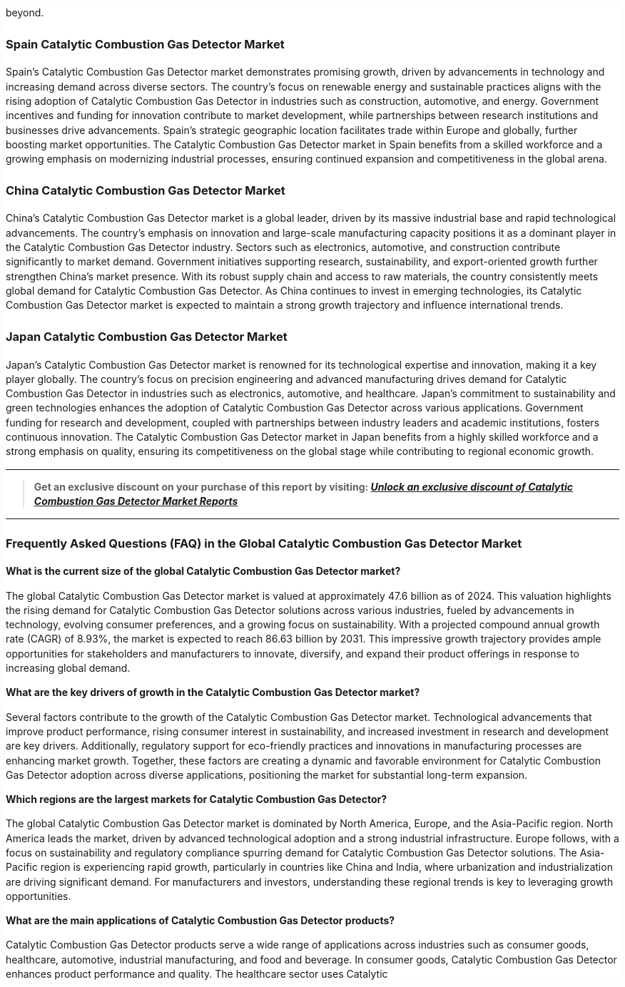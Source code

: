 beyond.</p><h3>Spain Catalytic Combustion Gas Detector Market</h3><p>Spain&rsquo;s Catalytic Combustion Gas Detector market demonstrates promising growth, driven by advancements in technology and increasing demand across diverse sectors. The country&rsquo;s focus on renewable energy and sustainable practices aligns with the rising adoption of Catalytic Combustion Gas Detector in industries such as construction, automotive, and energy. Government incentives and funding for innovation contribute to market development, while partnerships between research institutions and businesses drive advancements. Spain&rsquo;s strategic geographic location facilitates trade within Europe and globally, further boosting market opportunities. The Catalytic Combustion Gas Detector market in Spain benefits from a skilled workforce and a growing emphasis on modernizing industrial processes, ensuring continued expansion and competitiveness in the global arena.</p><h3>China Catalytic Combustion Gas Detector Market</h3><p>China&rsquo;s Catalytic Combustion Gas Detector market is a global leader, driven by its massive industrial base and rapid technological advancements. The country&rsquo;s emphasis on innovation and large-scale manufacturing capacity positions it as a dominant player in the Catalytic Combustion Gas Detector industry. Sectors such as electronics, automotive, and construction contribute significantly to market demand. Government initiatives supporting research, sustainability, and export-oriented growth further strengthen China&rsquo;s market presence. With its robust supply chain and access to raw materials, the country consistently meets global demand for Catalytic Combustion Gas Detector. As China continues to invest in emerging technologies, its Catalytic Combustion Gas Detector market is expected to maintain a strong growth trajectory and influence international trends.</p><h3>Japan Catalytic Combustion Gas Detector Market</h3><p>Japan&rsquo;s Catalytic Combustion Gas Detector market is renowned for its technological expertise and innovation, making it a key player globally. The country&rsquo;s focus on precision engineering and advanced manufacturing drives demand for Catalytic Combustion Gas Detector in industries such as electronics, automotive, and healthcare. Japan&rsquo;s commitment to sustainability and green technologies enhances the adoption of Catalytic Combustion Gas Detector across various applications. Government funding for research and development, coupled with partnerships between industry leaders and academic institutions, fosters continuous innovation. The Catalytic Combustion Gas Detector market in Japan benefits from a highly skilled workforce and a strong emphasis on quality, ensuring its competitiveness on the global stage while contributing to regional economic growth.</p><hr /><blockquote><p><strong>Get an exclusive discount on your purchase of this report by visiting: <em><a href="://marketresearchpulse.com/ask-for-discount/95808?utm_source=Github&amp;utm_medium=021">Unlock an exclusive discount of Catalytic Combustion Gas Detector Market Reports</a></em>&nbsp;</strong></p></blockquote><hr /><h3>Frequently Asked Questions (FAQ) in the Global Catalytic Combustion Gas Detector Market</h3><p><strong>What is the current size of the global Catalytic Combustion Gas Detector market?</strong></p><p>The global Catalytic Combustion Gas Detector market is valued at approximately 47.6 billion as of 2024. This valuation highlights the rising demand for Catalytic Combustion Gas Detector solutions across various industries, fueled by advancements in technology, evolving consumer preferences, and a growing focus on sustainability. With a projected compound annual growth rate (CAGR) of 8.93%, the market is expected to reach 86.63 billion by 2031. This impressive growth trajectory provides ample opportunities for stakeholders and manufacturers to innovate, diversify, and expand their product offerings in response to increasing global demand.</p><p><strong>What are the key drivers of growth in the Catalytic Combustion Gas Detector market?</strong></p><p>Several factors contribute to the growth of the Catalytic Combustion Gas Detector market. Technological advancements that improve product performance, rising consumer interest in sustainability, and increased investment in research and development are key drivers. Additionally, regulatory support for eco-friendly practices and innovations in manufacturing processes are enhancing market growth. Together, these factors are creating a dynamic and favorable environment for Catalytic Combustion Gas Detector adoption across diverse applications, positioning the market for substantial long-term expansion.</p><p><strong>Which regions are the largest markets for Catalytic Combustion Gas Detector?</strong></p><p>The global Catalytic Combustion Gas Detector market is dominated by North America, Europe, and the Asia-Pacific region. North America leads the market, driven by advanced technological adoption and a strong industrial infrastructure. Europe follows, with a focus on sustainability and regulatory compliance spurring demand for Catalytic Combustion Gas Detector solutions. The Asia-Pacific region is experiencing rapid growth, particularly in countries like China and India, where urbanization and industrialization are driving significant demand. For manufacturers and investors, understanding these regional trends is key to leveraging growth opportunities.</p><p><strong>What are the main applications of Catalytic Combustion Gas Detector products?</strong></p><p>Catalytic Combustion Gas Detector products serve a wide range of applications across industries such as consumer goods, healthcare, automotive, industrial manufacturing, and food and beverage. In consumer goods, Catalytic Combustion Gas Detector enhances product performance and quality. The healthcare sector uses Catalytic